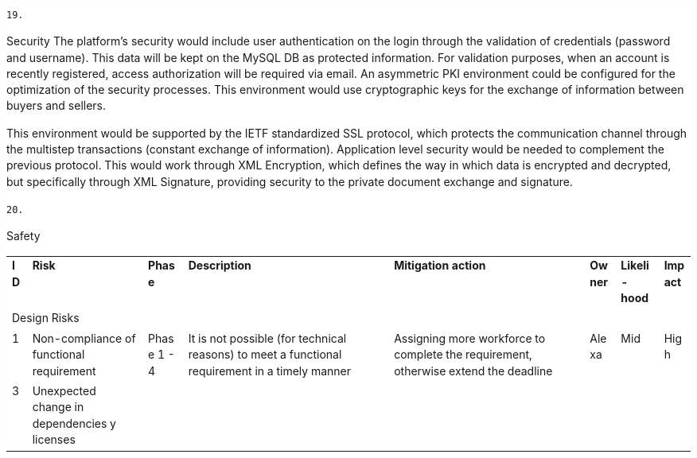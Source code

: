 

    19. 
Security
The platform’s security would include user authentication on the login through the validation of credentials (password and username). This data will be kept on the MySQL DB as protected information. For validation purposes, when an account is recently registered, access authorization will be required via email. An asymmetric PKI environment could be configured for the optimization of the security processes. This environment would use cryptographic keys for the exchange of information between buyers and sellers.

This environment would be supported by the IETF standardized SSL protocol, which protects the communication channel through the multistep transactions (constant exchange of information). Application level security would be needed to complement the previous protocol. This would work through XML Encryption, which defines the way in which data is encrypted and decrypted, but specifically through XML Signature, providing security to the private document exchange and signature.



    20. 
Safety

<table>
  <tr>
   <td><strong>ID</strong>
   </td>
   <td><strong>Risk</strong>
   </td>
   <td><strong>Phase</strong>
   </td>
   <td><strong>Description</strong>
   </td>
   <td><strong>Mitigation action</strong>
   </td>
   <td><strong>Owner</strong>
   </td>
   <td><strong>Likeli- hood</strong>
   </td>
   <td><strong>Impact</strong>
   </td>
  </tr>
  <tr>
   <td colspan="8" >Design Risks
   </td>
  </tr>
  <tr>
   <td>1
   </td>
   <td>Non-compliance of functional requirement
   </td>
   <td>Phase  1 - 4
   </td>
   <td>It is not possible (for technical reasons) to meet a functional requirement in a timely manner
   </td>
   <td>Assigning more workforce to complete the requirement, otherwise extend the deadline
   </td>
   <td>Alexa
   </td>
   <td>Mid
   </td>
   <td>High
   </td>
  </tr>
  <tr>
   <td>3
   </td>
   <td>Unexpected change in dependencies y licenses